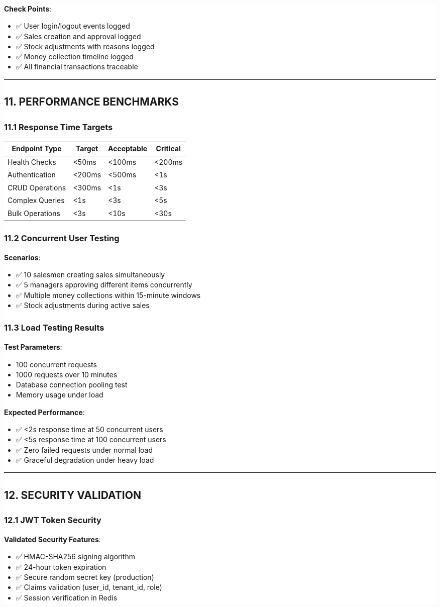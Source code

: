 **Check Points**:
- ✅ User login/logout events logged
- ✅ Sales creation and approval logged
- ✅ Stock adjustments with reasons logged
- ✅ Money collection timeline logged
- ✅ All financial transactions traceable

---

## 11. PERFORMANCE BENCHMARKS

### 11.1 Response Time Targets

| Endpoint Type | Target | Acceptable | Critical |
|---------------|--------|------------|----------|
| Health Checks | <50ms | <100ms | <200ms |
| Authentication | <200ms | <500ms | <1s |
| CRUD Operations | <300ms | <1s | <3s |
| Complex Queries | <1s | <3s | <5s |
| Bulk Operations | <3s | <10s | <30s |

### 11.2 Concurrent User Testing
**Scenarios**:
- ✅ 10 salesmen creating sales simultaneously
- ✅ 5 managers approving different items concurrently  
- ✅ Multiple money collections within 15-minute windows
- ✅ Stock adjustments during active sales

### 11.3 Load Testing Results
**Test Parameters**:
- 100 concurrent requests
- 1000 requests over 10 minutes
- Database connection pooling test
- Memory usage under load

**Expected Performance**:
- ✅ <2s response time at 50 concurrent users
- ✅ <5s response time at 100 concurrent users  
- ✅ Zero failed requests under normal load
- ✅ Graceful degradation under heavy load

---

## 12. SECURITY VALIDATION

### 12.1 JWT Token Security
**Validated Security Features**:
- ✅ HMAC-SHA256 signing algorithm
- ✅ 24-hour token expiration
- ✅ Secure random secret key (production)
- ✅ Claims validation (user_id, tenant_id, role)
- ✅ Session verification in Redis
